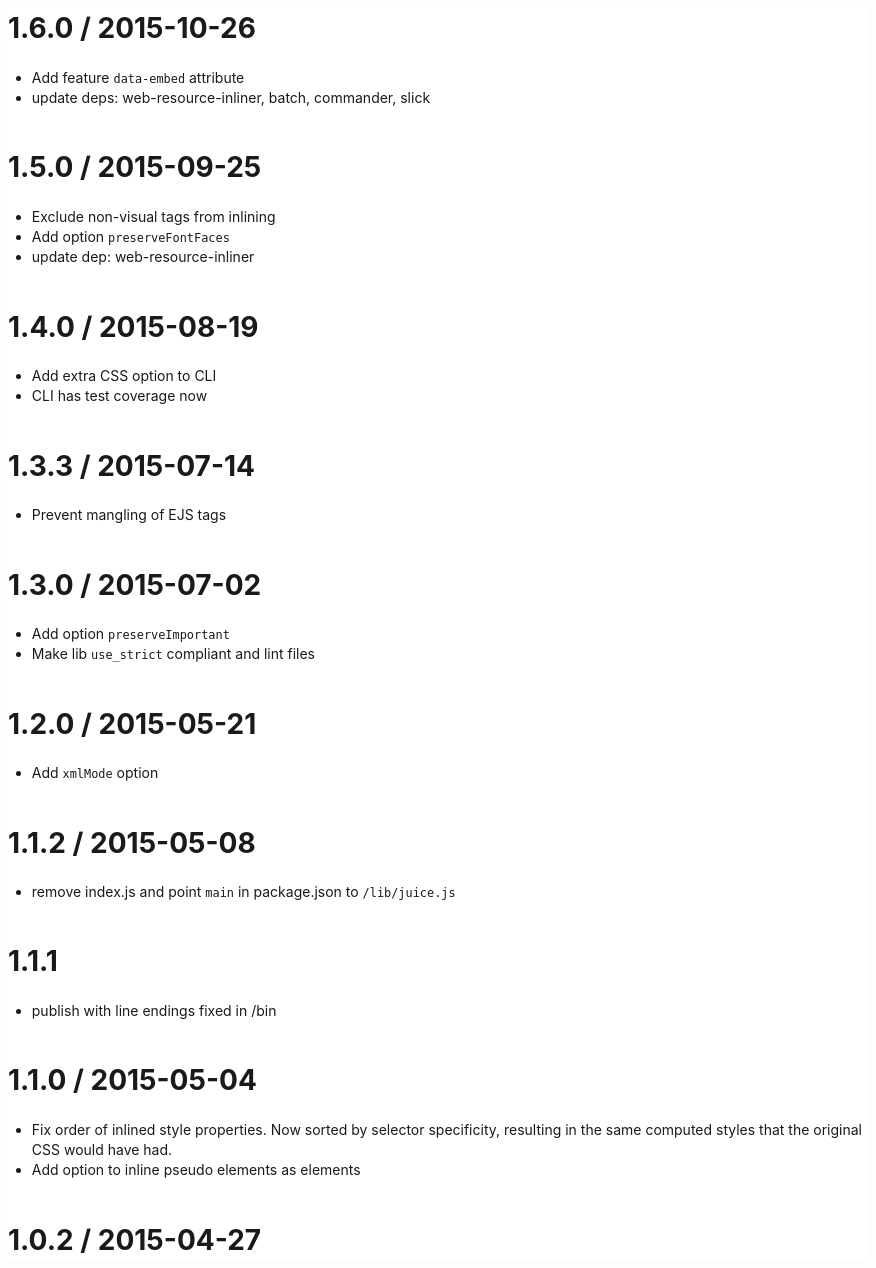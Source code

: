 # 1.6.0 / 2015-10-26

* Add feature `data-embed` attribute
* update deps: web-resource-inliner, batch, commander, slick

# 1.5.0 / 2015-09-25

* Exclude non-visual tags from inlining
* Add option `preserveFontFaces`
* update dep: web-resource-inliner

# 1.4.0 / 2015-08-19

* Add extra CSS option to CLI
* CLI has test coverage now

# 1.3.3 / 2015-07-14

* Prevent mangling of EJS tags

# 1.3.0 / 2015-07-02

* Add option `preserveImportant`
* Make lib `use_strict` compliant and lint files

# 1.2.0 / 2015-05-21

* Add `xmlMode` option

# 1.1.2 / 2015-05-08

* remove index.js and point `main` in package.json to `/lib/juice.js`

# 1.1.1

* publish with line endings fixed in /bin

# 1.1.0 / 2015-05-04

 * Fix order of inlined style properties. Now sorted by selector specificity, resulting in the same computed styles that the original CSS would have had.
 * Add option to inline pseudo elements as <span> elements

# 1.0.2 / 2015-04-27
